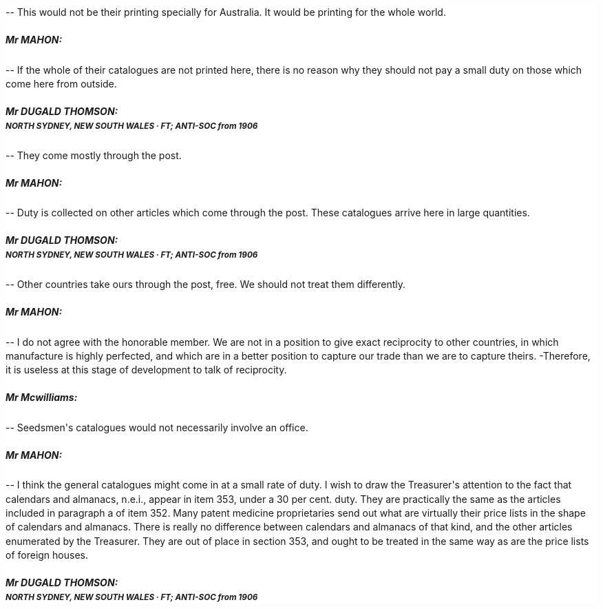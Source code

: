 --  This would not be their printing specially for Australia. It would be printing for the whole world. 

##### Mr MAHON:

-- If the whole of their catalogues are not printed here, there is no reason why they should not pay a small duty on those which come here from outside. 

##### Mr DUGALD THOMSON:<br><small class="text-muted">NORTH SYDNEY, NEW SOUTH WALES &middot; FT; ANTI-SOC from 1906</small>

--  They come mostly through the post. 

##### Mr MAHON:

-- Duty is collected on other articles which come through the post. These catalogues arrive here in large quantities. 

##### Mr DUGALD THOMSON:<br><small class="text-muted">NORTH SYDNEY, NEW SOUTH WALES &middot; FT; ANTI-SOC from 1906</small>

--  Other countries take ours through the post, free. We should not treat them differently. 

##### Mr MAHON:

-- I do not agree with the honorable member. We are not in a position to give exact reciprocity to other countries, in which manufacture is highly perfected, and which are in a better position to capture our trade than we are to capture theirs. -Therefore, it is useless at this stage of development to talk of reciprocity. 

##### Mr Mcwilliams:

--  Seedsmen's catalogues would not necessarily involve an office. 

##### Mr MAHON:

-- I think the general catalogues might come in at a small rate of duty. I wish to draw the Treasurer's attention to the fact that calendars and almanacs, n.e.i., appear in item 353, under a 30 per cent. duty. They are practically the same as the articles included in paragraph  a  of item 352. Many patent medicine proprietaries send out what are virtually their price lists in the shape of calendars and almanacs. There is really no difference between calendars and almanacs of that kind, and the other articles enumerated by the Treasurer. They are out of place in section 353, and ought to be treated in the same way as are the price lists of foreign houses. 

##### Mr DUGALD THOMSON:<br><small class="text-muted">NORTH SYDNEY, NEW SOUTH WALES &middot; FT; ANTI-SOC from 1906</small>

